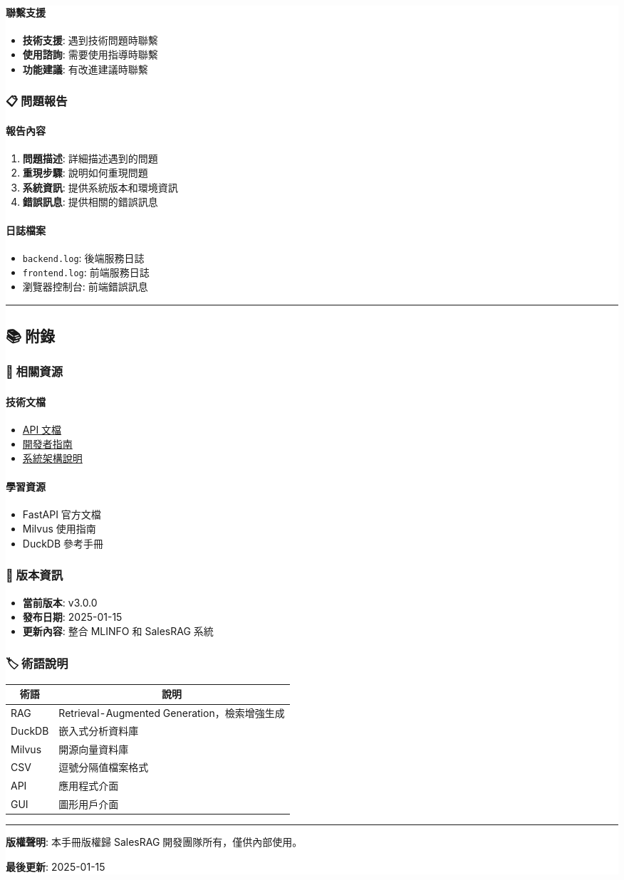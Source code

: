 #### 聯繫支援
- **技術支援**: 遇到技術問題時聯繫
- **使用諮詢**: 需要使用指導時聯繫
- **功能建議**: 有改進建議時聯繫

### 📋 問題報告

#### 報告內容
1. **問題描述**: 詳細描述遇到的問題
2. **重現步驟**: 說明如何重現問題
3. **系統資訊**: 提供系統版本和環境資訊
4. **錯誤訊息**: 提供相關的錯誤訊息

#### 日誌檔案
- `backend.log`: 後端服務日誌
- `frontend.log`: 前端服務日誌
- 瀏覽器控制台: 前端錯誤訊息

---

## 📚 附錄

### 🔗 相關資源

#### 技術文檔
- [API 文檔](http://localhost:8000/docs)
- [開發者指南](INTEGRATED_SYSTEM_GUIDE.md)
- [系統架構說明](README.md)

#### 學習資源
- FastAPI 官方文檔
- Milvus 使用指南
- DuckDB 參考手冊

### 📝 版本資訊

- **當前版本**: v3.0.0
- **發布日期**: 2025-01-15
- **更新內容**: 整合 MLINFO 和 SalesRAG 系統

### 🏷️ 術語說明

| 術語 | 說明 |
|------|------|
| RAG | Retrieval-Augmented Generation，檢索增強生成 |
| DuckDB | 嵌入式分析資料庫 |
| Milvus | 開源向量資料庫 |
| CSV | 逗號分隔值檔案格式 |
| API | 應用程式介面 |
| GUI | 圖形用戶介面 |

---

**版權聲明**: 本手冊版權歸 SalesRAG 開發團隊所有，僅供內部使用。

**最後更新**: 2025-01-15